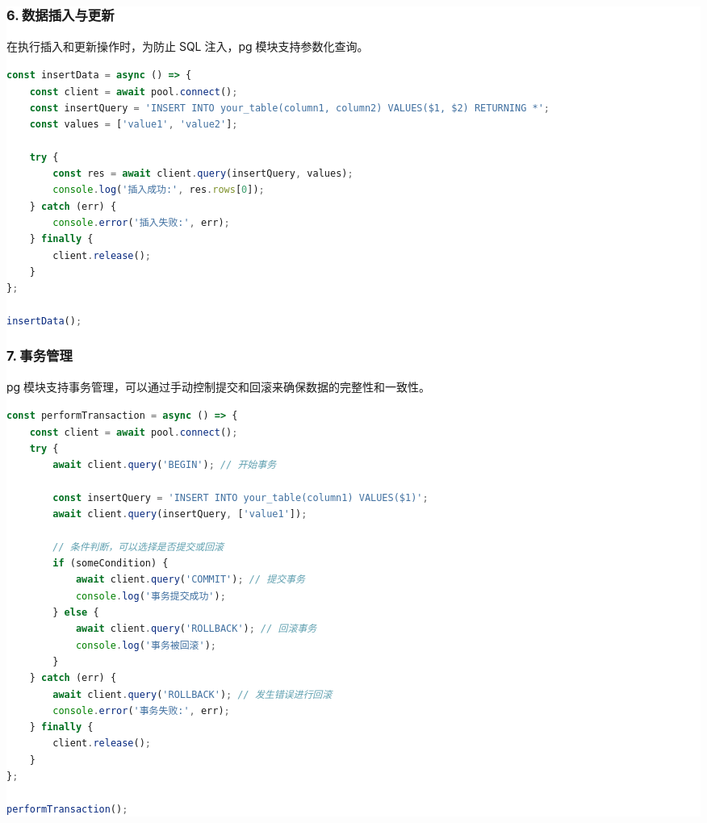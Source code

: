 ```javascript
```

### 6. 数据插入与更新

在执行插入和更新操作时，为防止 SQL 注入，pg 模块支持参数化查询。

```javascript
const insertData = async () => {
    const client = await pool.connect();
    const insertQuery = 'INSERT INTO your_table(column1, column2) VALUES($1, $2) RETURNING *';
    const values = ['value1', 'value2'];

    try {
        const res = await client.query(insertQuery, values);
        console.log('插入成功:', res.rows[0]);
    } catch (err) {
        console.error('插入失败:', err);
    } finally {
        client.release();
    }
};

insertData();
```

### 7. 事务管理

pg 模块支持事务管理，可以通过手动控制提交和回滚来确保数据的完整性和一致性。

```javascript
const performTransaction = async () => {
    const client = await pool.connect();
    try {
        await client.query('BEGIN'); // 开始事务
        
        const insertQuery = 'INSERT INTO your_table(column1) VALUES($1)';
        await client.query(insertQuery, ['value1']);
        
        // 条件判断，可以选择是否提交或回滚
        if (someCondition) {
            await client.query('COMMIT'); // 提交事务
            console.log('事务提交成功');
        } else {
            await client.query('ROLLBACK'); // 回滚事务
            console.log('事务被回滚');
        }
    } catch (err) {
        await client.query('ROLLBACK'); // 发生错误进行回滚
        console.error('事务失败:', err);
    } finally {
        client.release();
    }
};

performTransaction();
```
